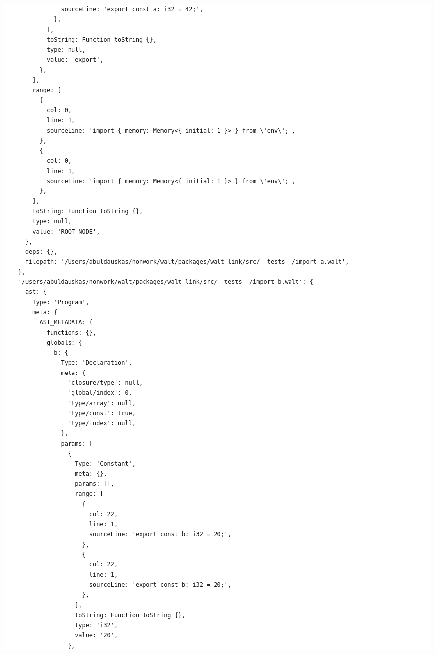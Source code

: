                     sourceLine: 'export const a: i32 = 42;',
                  },
                ],
                toString: Function toString {},
                type: null,
                value: 'export',
              },
            ],
            range: [
              {
                col: 0,
                line: 1,
                sourceLine: 'import { memory: Memory<{ initial: 1 }> } from \'env\';',
              },
              {
                col: 0,
                line: 1,
                sourceLine: 'import { memory: Memory<{ initial: 1 }> } from \'env\';',
              },
            ],
            toString: Function toString {},
            type: null,
            value: 'ROOT_NODE',
          },
          deps: {},
          filepath: '/Users/abuldauskas/nonwork/walt/packages/walt-link/src/__tests__/import-a.walt',
        },
        '/Users/abuldauskas/nonwork/walt/packages/walt-link/src/__tests__/import-b.walt': {
          ast: {
            Type: 'Program',
            meta: {
              AST_METADATA: {
                functions: {},
                globals: {
                  b: {
                    Type: 'Declaration',
                    meta: {
                      'closure/type': null,
                      'global/index': 0,
                      'type/array': null,
                      'type/const': true,
                      'type/index': null,
                    },
                    params: [
                      {
                        Type: 'Constant',
                        meta: {},
                        params: [],
                        range: [
                          {
                            col: 22,
                            line: 1,
                            sourceLine: 'export const b: i32 = 20;',
                          },
                          {
                            col: 22,
                            line: 1,
                            sourceLine: 'export const b: i32 = 20;',
                          },
                        ],
                        toString: Function toString {},
                        type: 'i32',
                        value: '20',
                      },